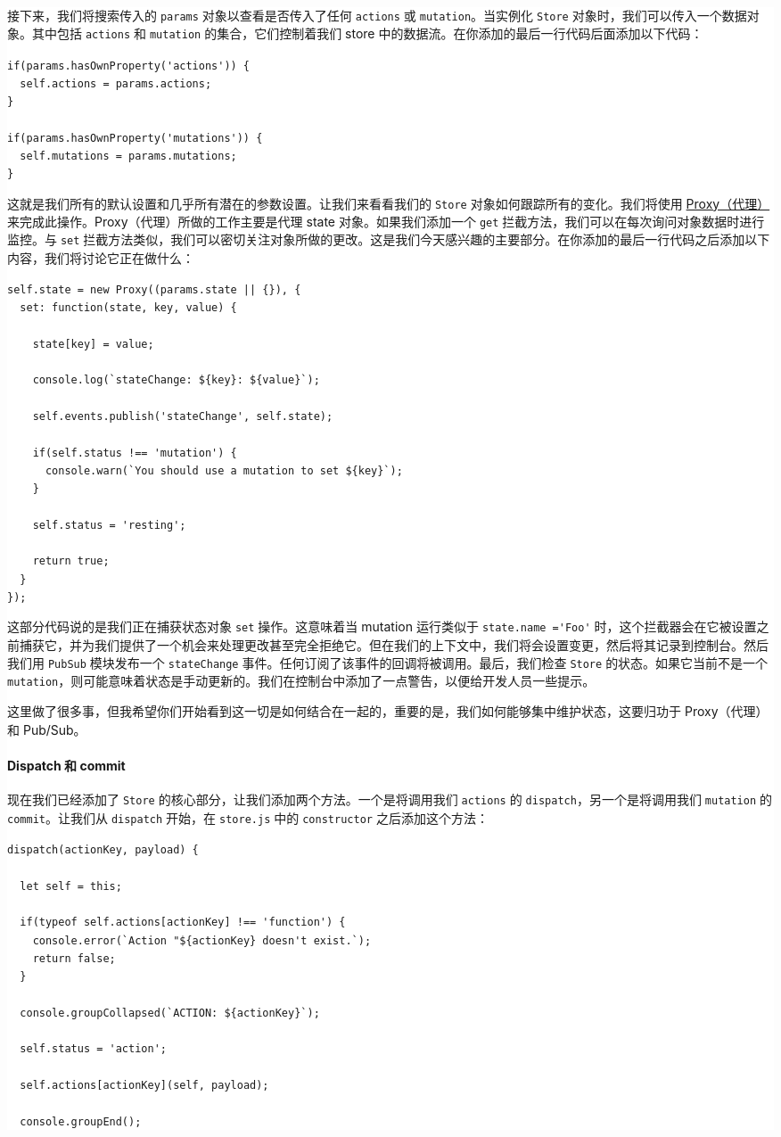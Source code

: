 接下来，我们将搜索传入的 `params` 对象以查看是否传入了任何 `actions` 或 `mutation`。当实例化 `Store` 对象时，我们可以传入一个数据对象。其中包括 `actions` 和 `mutation` 的集合，它们控制着我们 store 中的数据流。在你添加的最后一行代码后面添加以下代码：

```
if(params.hasOwnProperty('actions')) {
  self.actions = params.actions;
}

if(params.hasOwnProperty('mutations')) {
  self.mutations = params.mutations;
}
```

这就是我们所有的默认设置和几乎所有潜在的参数设置。让我们来看看我们的 `Store` 对象如何跟踪所有的变化。我们将使用 [Proxy（代理）](https://developer.mozilla.org/en-US/docs/Web/JavaScript/Reference/Global_Objects/Proxy)来完成此操作。Proxy（代理）所做的工作主要是代理 state 对象。如果我们添加一个 `get` 拦截方法，我们可以在每次询问对象数据时进行监控。与 `set` 拦截方法类似，我们可以密切关注对象所做的更改。这是我们今天感兴趣的主要部分。在你添加的最后一行代码之后添加以下内容，我们将讨论它正在做什么：

```
self.state = new Proxy((params.state || {}), {
  set: function(state, key, value) {

    state[key] = value;

    console.log(`stateChange: ${key}: ${value}`);

    self.events.publish('stateChange', self.state);

    if(self.status !== 'mutation') {
      console.warn(`You should use a mutation to set ${key}`);
    }

    self.status = 'resting';

    return true;
  }
});
```

这部分代码说的是我们正在捕获状态对象 `set` 操作。这意味着当 mutation 运行类似于 `state.name ='Foo'` 时，这个拦截器会在它被设置之前捕获它，并为我们提供了一个机会来处理更改甚至完全拒绝它。但在我们的上下文中，我们将会设置变更，然后将其记录到控制台。然后我们用 `PubSub` 模块发布一个 `stateChange` 事件。任何订阅了该事件的回调将被调用。最后，我们检查 `Store` 的状态。如果它当前不是一个 `mutation`，则可能意味着状态是手动更新的。我们在控制台中添加了一点警告，以便给开发人员一些提示。

这里做了很多事，但我希望你们开始看到这一切是如何结合在一起的，重要的是，我们如何能够集中维护状态，这要归功于 Proxy（代理）和 Pub/Sub。

#### Dispatch 和 commit

现在我们已经添加了 `Store` 的核心部分，让我们添加两个方法。一个是将调用我们 `actions` 的 `dispatch`，另一个是将调用我们 `mutation` 的 `commit`。让我们从 `dispatch` 开始，在 `store.js` 中的 `constructor` 之后添加这个方法：

```
dispatch(actionKey, payload) {

  let self = this;

  if(typeof self.actions[actionKey] !== 'function') {
    console.error(`Action "${actionKey} doesn't exist.`);
    return false;
  }

  console.groupCollapsed(`ACTION: ${actionKey}`);

  self.status = 'action';

  self.actions[actionKey](self, payload);

  console.groupEnd();

```